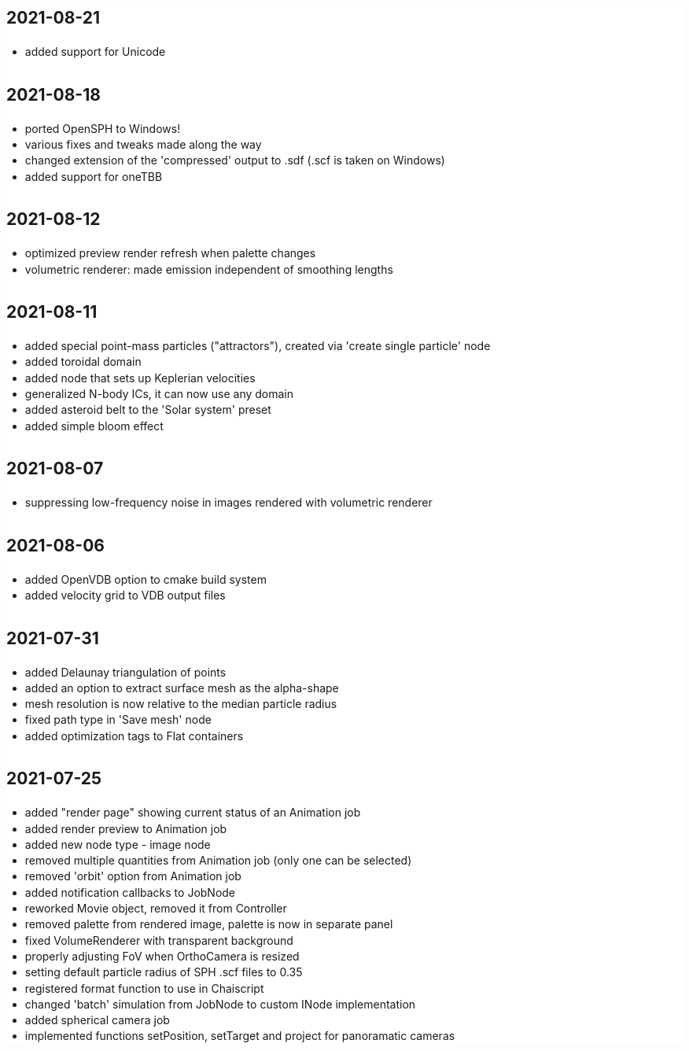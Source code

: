 ## 2021-08-21
- added support for Unicode

## 2021-08-18
- ported OpenSPH to Windows!
- various fixes and tweaks made along the way
- changed extension of the 'compressed' output to .sdf (.scf is taken on Windows)
- added support for oneTBB

## 2021-08-12
- optimized preview render refresh when palette changes
- volumetric renderer: made emission independent of smoothing lengths

## 2021-08-11
- added special point-mass particles ("attractors"), created via 'create single particle' node
- added toroidal domain
- added node that sets up Keplerian velocities
- generalized N-body ICs, it can now use any domain
- added asteroid belt to the 'Solar system' preset
- added simple bloom effect

## 2021-08-07
- suppressing low-frequency noise in images rendered with volumetric renderer

## 2021-08-06
- added OpenVDB option to cmake build system
- added velocity grid to VDB output files

## 2021-07-31
- added Delaunay triangulation of points
- added an option to extract surface mesh as the alpha-shape
- mesh resolution is now relative to the median particle radius
- fixed path type in 'Save mesh' node
- added optimization tags to Flat containers

## 2021-07-25
- added "render page" showing current status of an Animation job
- added render preview to Animation job
- added new node type - image node
- removed multiple quantities from Animation job (only one can be selected)
- removed 'orbit' option from Animation job
- added notification callbacks to JobNode
- reworked Movie object, removed it from Controller
- removed palette from rendered image, palette is now in separate panel
- fixed VolumeRenderer with transparent background
- properly adjusting FoV when OrthoCamera is resized
- setting default particle radius of SPH .scf files to 0.35
- registered format function to use in Chaiscript
- changed 'batch' simulation from JobNode to custom INode implementation
- added spherical camera job
- implemented functions setPosition, setTarget and project for panoramatic cameras
